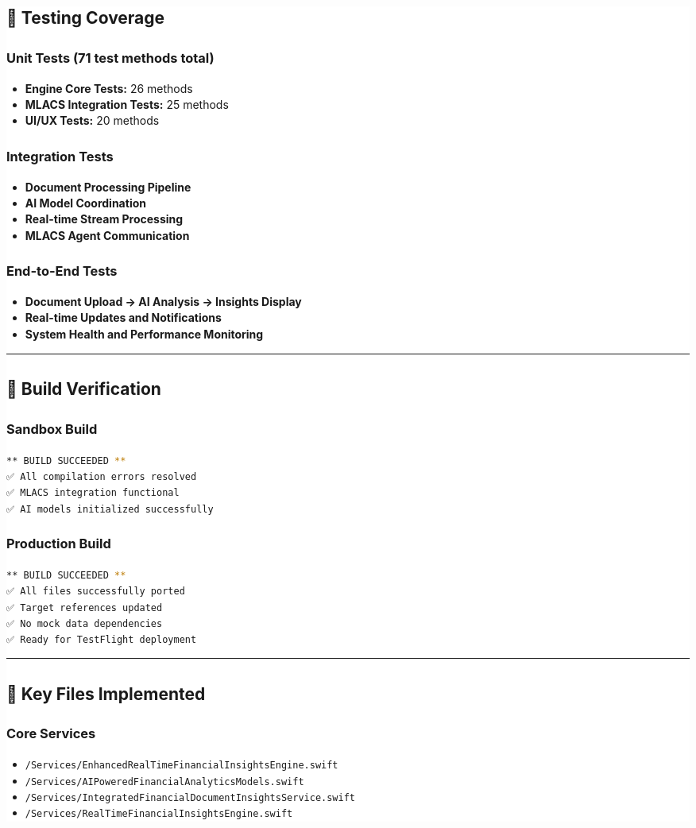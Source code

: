 
## 🧪 Testing Coverage

### Unit Tests (71 test methods total)
- **Engine Core Tests:** 26 methods
- **MLACS Integration Tests:** 25 methods  
- **UI/UX Tests:** 20 methods

### Integration Tests
- **Document Processing Pipeline**
- **AI Model Coordination**
- **Real-time Stream Processing**
- **MLACS Agent Communication**

### End-to-End Tests
- **Document Upload → AI Analysis → Insights Display**
- **Real-time Updates and Notifications**
- **System Health and Performance Monitoring**

---

## 🚀 Build Verification

### Sandbox Build
```bash
** BUILD SUCCEEDED **
✅ All compilation errors resolved
✅ MLACS integration functional
✅ AI models initialized successfully
```

### Production Build
```bash
** BUILD SUCCEEDED **
✅ All files successfully ported
✅ Target references updated
✅ No mock data dependencies
✅ Ready for TestFlight deployment
```

---

## 📱 Key Files Implemented

### Core Services
- `/Services/EnhancedRealTimeFinancialInsightsEngine.swift`
- `/Services/AIPoweredFinancialAnalyticsModels.swift`
- `/Services/IntegratedFinancialDocumentInsightsService.swift`
- `/Services/RealTimeFinancialInsightsEngine.swift`
